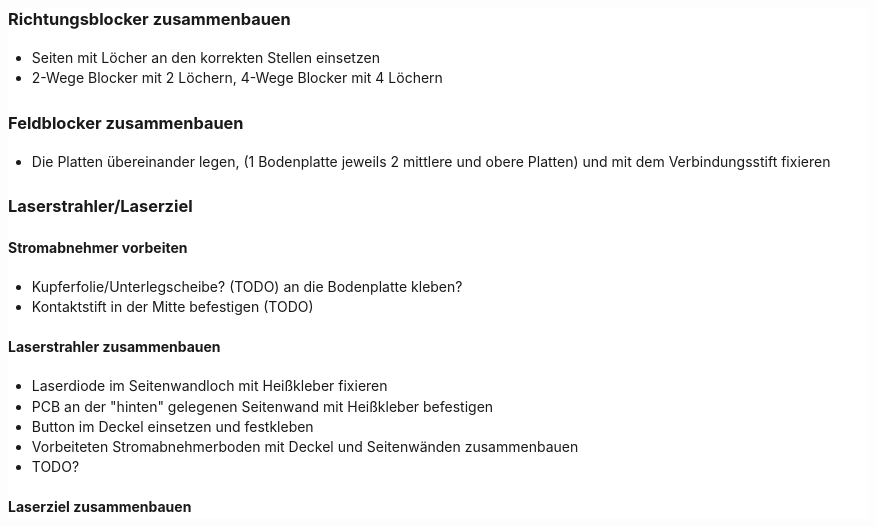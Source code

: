 ### Richtungsblocker zusammenbauen
- Seiten mit Löcher an den korrekten Stellen einsetzen
- 2-Wege Blocker mit 2 Löchern, 4-Wege Blocker mit 4 Löchern

### Feldblocker zusammenbauen
- Die Platten übereinander legen, (1 Bodenplatte jeweils 2 mittlere und obere Platten) und mit dem Verbindungsstift fixieren

### Laserstrahler/Laserziel

#### Stromabnehmer vorbeiten
- Kupferfolie/Unterlegscheibe? (TODO) an die Bodenplatte kleben?
- Kontaktstift in der Mitte befestigen (TODO)

#### Laserstrahler zusammenbauen
- Laserdiode im Seitenwandloch mit Heißkleber fixieren
- PCB an der "hinten" gelegenen Seitenwand mit Heißkleber befestigen
- Button im Deckel einsetzen und festkleben
- Vorbeiteten Stromabnehmerboden mit Deckel und Seitenwänden zusammenbauen
- TODO?

#### Laserziel zusammenbauen


[1]: https://raw.githubusercontent.com/fablab-ka/lasermaze/master/svg/hex_grid_layer0.svg

[hf_s]: aa
[3]: aa
[bb_svg]: aa
[SVG_ALL]: https://raw.githubusercontent.com/fablab-ka/lasermaze/master/
[eagleS]: https://raw.githubusercontent.com/fablab-ka/lasermaze/master/eagle/XY
[eagleE]:https://raw.githubusercontent.com/fablab-ka/lasermaze/master/eagle/XY
